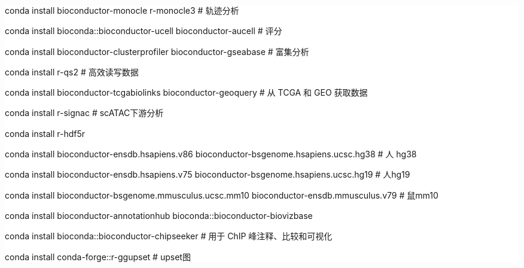 conda install bioconductor-monocle r-monocle3 # 轨迹分析

conda install bioconda::bioconductor-ucell bioconductor-aucell # 评分

conda install bioconductor-clusterprofiler bioconductor-gseabase # 富集分析

conda install r-qs2 # 高效读写数据

conda install bioconductor-tcgabiolinks bioconductor-geoquery # 从 TCGA 和 GEO 获取数据

conda install r-signac # scATAC下游分析

conda install r-hdf5r

conda install bioconductor-ensdb.hsapiens.v86 bioconductor-bsgenome.hsapiens.ucsc.hg38 # 人 hg38

conda install bioconductor-ensdb.hsapiens.v75 bioconductor-bsgenome.hsapiens.ucsc.hg19 # 人hg19

conda install bioconductor-bsgenome.mmusculus.ucsc.mm10 bioconductor-ensdb.mmusculus.v79 # 鼠mm10

conda install bioconductor-annotationhub bioconda::bioconductor-biovizbase

conda install bioconda::bioconductor-chipseeker # 用于 ChIP 峰注释、比较和可视化

conda install conda-forge::r-ggupset # upset图
